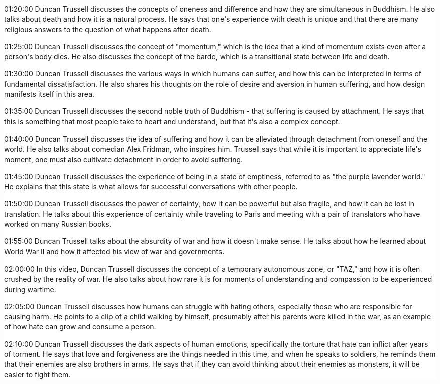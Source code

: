 01:20:00
Duncan Trussell discusses the concepts of oneness and difference and how they are simultaneous in Buddhism. He also talks about death and how it is a natural process. He says that one's experience with death is unique and that there are many religious answers to the question of what happens after death.

01:25:00
Duncan Trussell discusses the concept of "momentum," which is the idea that a kind of momentum exists even after a person's body dies. He also discusses the concept of the bardo, which is a transitional state between life and death.

01:30:00
Duncan Trussell discusses the various ways in which humans can suffer, and how this can be interpreted in terms of fundamental dissatisfaction. He also shares his thoughts on the role of desire and aversion in human suffering, and how design manifests itself in this area.

01:35:00
Duncan Trussell discusses the second noble truth of Buddhism - that suffering is caused by attachment. He says that this is something that most people take to heart and understand, but that it's also a complex concept.

01:40:00
Duncan Trussell discusses the idea of suffering and how it can be alleviated through detachment from oneself and the world. He also talks about comedian Alex Fridman, who inspires him. Trussell says that while it is important to appreciate life's moment, one must also cultivate detachment in order to avoid suffering.

01:45:00
Duncan Trussell discusses the experience of being in a state of emptiness, referred to as "the purple lavender world." He explains that this state is what allows for successful conversations with other people.

01:50:00
Duncan Trussell discusses the power of certainty, how it can be powerful but also fragile, and how it can be lost in translation. He talks about this experience of certainty while traveling to Paris and meeting with a pair of translators who have worked on many Russian books.

01:55:00
Duncan Trussell talks about the absurdity of war and how it doesn't make sense. He talks about how he learned about World War II and how it affected his view of war and governments.

02:00:00
In this video, Duncan Trussell discusses the concept of a temporary autonomous zone, or "TAZ," and how it is often crushed by the reality of war. He also talks about how rare it is for moments of understanding and compassion to be experienced during wartime.

02:05:00
Duncan Trussell discusses how humans can struggle with hating others, especially those who are responsible for causing harm. He points to a clip of a child walking by himself, presumably after his parents were killed in the war, as an example of how hate can grow and consume a person.

02:10:00
Duncan Trussell discusses the dark aspects of human emotions, specifically the torture that hate can inflict after years of torment. He says that love and forgiveness are the things needed in this time, and when he speaks to soldiers, he reminds them that their enemies are also brothers in arms. He says that if they can avoid thinking about their enemies as monsters, it will be easier to fight them.
